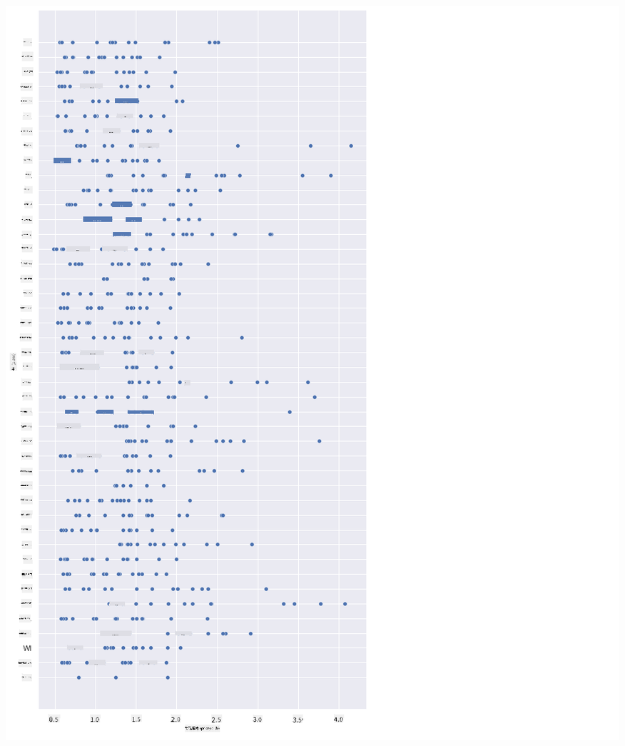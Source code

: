 ![散點圖 1](../../../../translated_images/scatter1.5e1aa5fd6706c5d12b5e503ccb77f8a930f8620f539f524ddf56a16c039a5d2f.tw.png)
